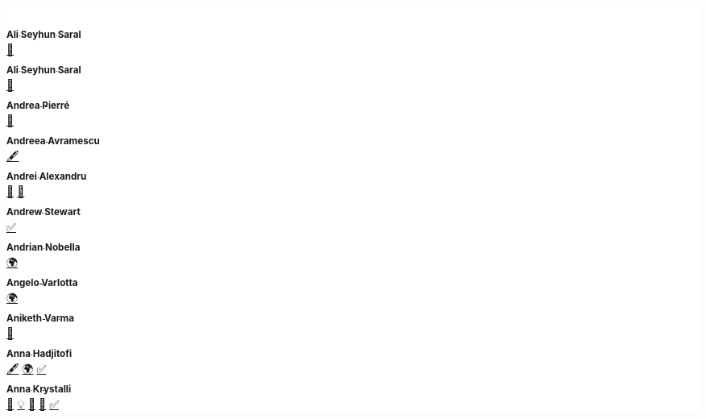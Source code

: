 <td align="center"><a href="http://www.saral.it"><img src="https://avatars1.githubusercontent.com/u/11707417?v=4?s=100" width="100px;" alt=""/><br /><sub><b>Ali Seyhun Saral</b></sub></a><br /><a href="https://github.com/alan-turing-institute/the-turing-way/commits?author=seyhunsaral" title="Documentation">📖</a></td>
<td align="center"><a href="http://www.saral.it"><img src="https://avatars.githubusercontent.com/u/82848414?v=4?s=100" width="100px;" alt=""/><br /><sub><b>Ali Seyhun Saral</b></sub></a><br /><a href="https://github.com/alan-turing-institute/the-turing-way/pulls?q=is%3Apr+reviewed-by%3Aaseyq" title="Reviewed Pull Requests">👀</a></td>
<td align="center"><a href="https://github.com/kir0ul"><img src="https://avatars3.githubusercontent.com/u/6053592?v=4?s=100" width="100px;" alt=""/><br /><sub><b>Andrea Pierré</b></sub></a><br /><a href="https://github.com/alan-turing-institute/the-turing-way/issues?q=author%3Akir0ul" title="Bug reports">🐛</a></td>
<td align="center"><a href="https://github.com/andreea-avramescu"><img src="https://avatars.githubusercontent.com/u/33720256?v=4?s=100" width="100px;" alt=""/><br /><sub><b>Andreea Avramescu</b></sub></a><br /><a href="#content-andreea-avramescu" title="Content">🖋</a></td>
<td align="center"><a href="http://inwaves.io"><img src="https://avatars.githubusercontent.com/u/8530685?v=4?s=100" width="100px;" alt=""/><br /><sub><b>Andrei Alexandru</b></sub></a><br /><a href="https://github.com/alan-turing-institute/the-turing-way/issues?q=author%3Ainwaves" title="Bug reports">🐛</a> <a href="https://github.com/alan-turing-institute/the-turing-way/pulls?q=is%3Apr+reviewed-by%3Ainwaves" title="Reviewed Pull Requests">👀</a></td>
<td align="center"><a href="https://scholar.google.co.uk/citations?user=o0cD2JgAAAAJ&hl=en"><img src="https://avatars3.githubusercontent.com/u/26226804?v=4?s=100" width="100px;" alt=""/><br /><sub><b>Andrew Stewart</b></sub></a><br /><a href="#tutorial-ajstewartlang" title="Tutorials">✅</a></td>
</tr>
<tr>
<td align="center"><a href="http://www.linkedin.com/in/andriannobella"><img src="https://avatars0.githubusercontent.com/u/57834926?v=4?s=100" width="100px;" alt=""/><br /><sub><b>Andrian Nobella</b></sub></a><br /><a href="#translation-andriannobella" title="Translation">🌍</a></td>
<td align="center"><a href="http://varlotta.xyz"><img src="https://avatars3.githubusercontent.com/u/5478922?v=4?s=100" width="100px;" alt=""/><br /><sub><b>Angelo Varlotta</b></sub></a><br /><a href="#translation-varlottaang" title="Translation">🌍</a></td>
<td align="center"><a href="https://github.com/aniketh-varma"><img src="https://avatars.githubusercontent.com/u/55805574?v=4?s=100" width="100px;" alt=""/><br /><sub><b>Aniketh Varma</b></sub></a><br /><a href="https://github.com/alan-turing-institute/the-turing-way/issues?q=author%3Aaniketh-varma" title="Bug reports">🐛</a></td>
<td align="center"><a href="https://github.com/annahadji"><img src="https://avatars0.githubusercontent.com/u/14828356?v=4?s=100" width="100px;" alt=""/><br /><sub><b>Anna Hadjitofi</b></sub></a><br /><a href="#content-annahadji" title="Content">🖋</a> <a href="#translation-annahadji" title="Translation">🌍</a> <a href="#tutorial-annahadji" title="Tutorials">✅</a></td>
<td align="center"><a href="https://www.annakrystalli.me/"><img src="https://avatars1.githubusercontent.com/u/5583057?v=4?s=100" width="100px;" alt=""/><br /><sub><b>Anna Krystalli</b></sub></a><br /><a href="#question-annakrystalli" title="Answering Questions">💬</a> <a href="#example-annakrystalli" title="Examples">💡</a> <a href="https://github.com/alan-turing-institute/the-turing-way/pulls?q=is%3Apr+reviewed-by%3Aannakrystalli" title="Reviewed Pull Requests">👀</a> <a href="#ideas-annakrystalli" title="Ideas, Planning, & Feedback">🤔</a> <a href="#tutorial-annakrystalli" title="Tutorials">✅</a></td>

